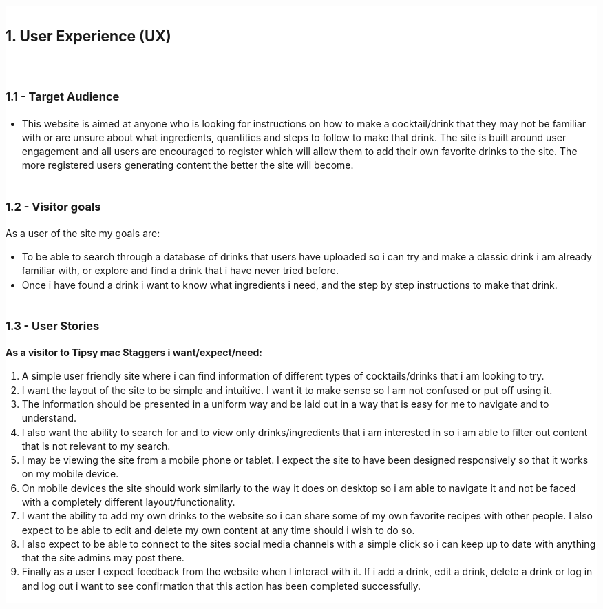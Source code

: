 <hr>

## **1. User Experience (UX)** ##
<br>

### **1.1 - Target Audience** ###

* This website is aimed at anyone who is looking for instructions on how to make a cocktail/drink that they may not be familiar with or are unsure about what ingredients, quantities and steps to follow to make that drink. The site is built around user engagement and all users are encouraged to register which will allow them to add their own favorite drinks to the site. The more registered users generating content the better the site will become. 

<hr>

### **1.2 - Visitor goals** ###

 As a user of the site my goals are:

* To be able to search through a database of drinks that users have uploaded so i can try and make a classic drink i am already familiar with, or explore and find a drink that i have never tried before. 
* Once i have found a drink i want to know what ingredients i need, and the step by step instructions to make that drink. 

<hr>

### **1.3 - User Stories** ###

**As a visitor to Tipsy mac Staggers i want/expect/need:**

1. A simple user friendly site where i can find information of different types of cocktails/drinks that i am looking to try. 
2. I want the layout of the site to be simple and intuitive. I want it to make sense so I am not confused or put off using it.
3. The information should be presented in a uniform way and be laid out in a way that is easy for me to navigate and to understand.
4. I also want the ability to search for and to view only drinks/ingredients that i am interested in so i am able to filter out content that is not relevant to my search.
5. I may be viewing the site from a mobile phone or tablet. I expect the site to have been designed responsively so that it works on my mobile device.
6. On mobile devices the site should work similarly to the way it does on desktop so i am able to navigate it and not be faced with a completely different layout/functionality.
7. I want the ability to add my own drinks to the website so i can share some of my own favorite recipes with other people. I also expect to be able to edit and delete my own content at any time should i wish to do so. 
8. I also expect to be able to connect to the sites social media channels with a simple click so i can keep up to date with anything that the site admins may post there. 
9. Finally as a user I expect feedback from the website when I interact with it. If i add a drink, edit a drink, delete a drink or log in and log out i want to see confirmation that this action has been completed successfully. 

<hr>
